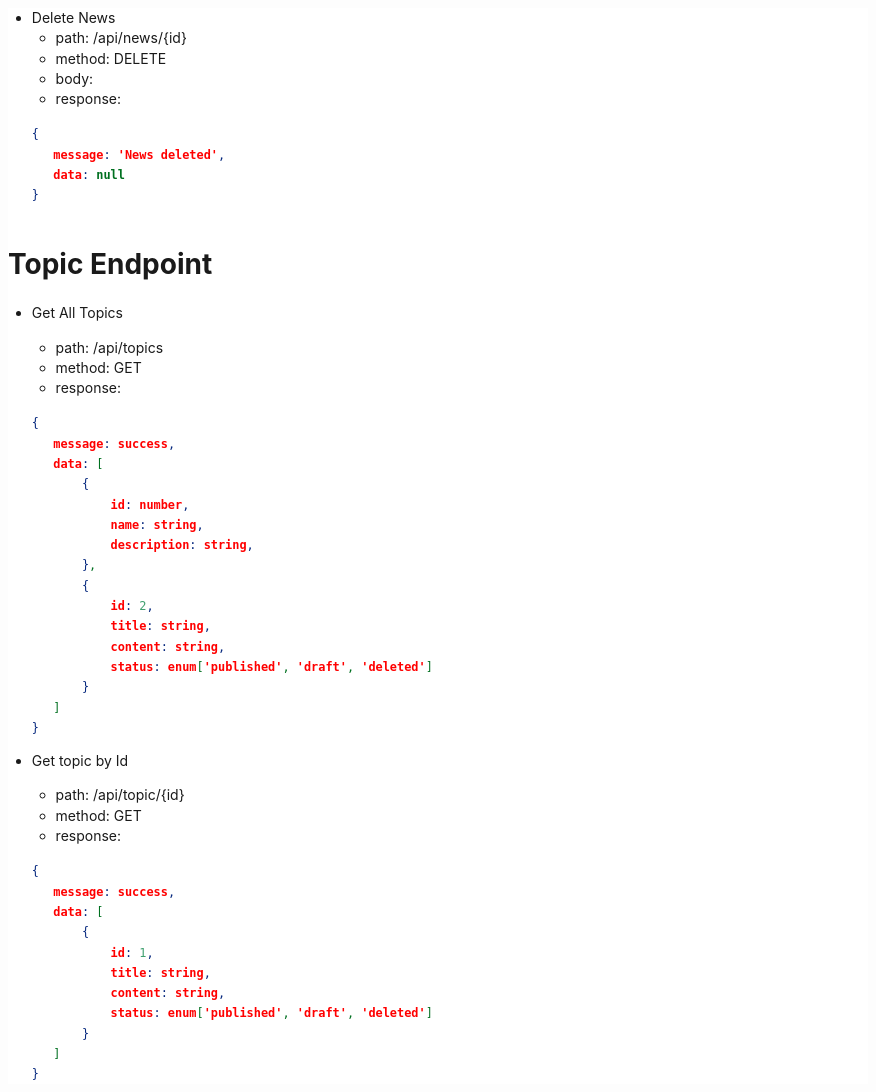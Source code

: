 - Delete News
    - path: /api/news/{id}
    - method: DELETE
    - body: 
    - response:
     ```json
     {
        message: 'News deleted',
        data: null    
     }
    ```

# Topic Endpoint
- Get All Topics
    - path: /api/topics
    - method: GET
    - response:
     ```json
     {
        message: success,
        data: [
            {
                id: number,
                name: string,
                description: string,
            },
            {
                id: 2,
                title: string,
                content: string,
                status: enum['published', 'draft', 'deleted']
            }
        ]
    }
    ```

- Get topic by Id
    - path: /api/topic/{id}
    - method: GET
    - response:
     ```json
     {
        message: success,
        data: [
            {
                id: 1,
                title: string,
                content: string,
                status: enum['published', 'draft', 'deleted']
            }
        ]
    }
    ```
